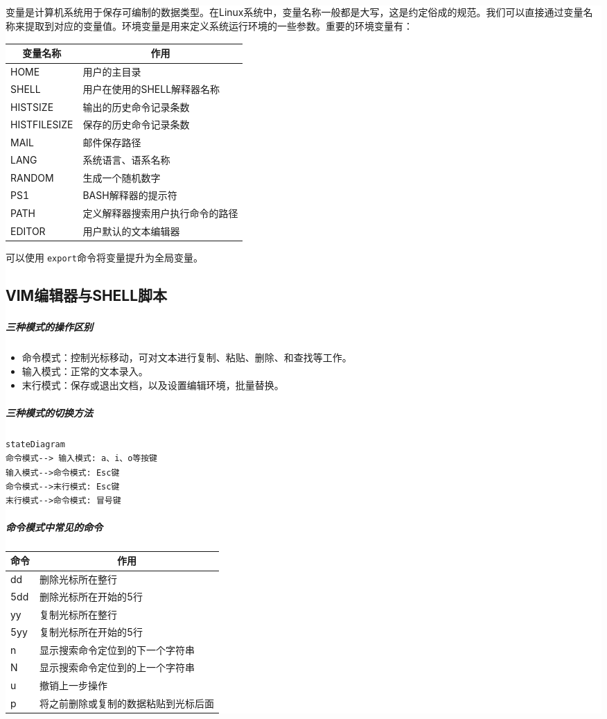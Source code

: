变量是计算机系统用于保存可编制的数据类型。在Linux系统中，变量名称一般都是大写，这是约定俗成的规范。我们可以直接通过变量名称来提取到对应的变量值。环境变量是用来定义系统运行环境的一些参数。重要的环境变量有：

| 变量名称     | 作用                             |
| ------------ | -------------------------------- |
| HOME         | 用户的主目录                     |
| SHELL        | 用户在使用的SHELL解释器名称      |
| HISTSIZE     | 输出的历史命令记录条数           |
| HISTFILESIZE | 保存的历史命令记录条数           |
| MAIL         | 邮件保存路径                     |
| LANG         | 系统语言、语系名称               |
| RANDOM       | 生成一个随机数字                 |
| PS1          | BASH解释器的提示符               |
| PATH         | 定义解释器搜索用户执行命令的路径 |
| EDITOR       | 用户默认的文本编辑器             |

可以使用 `export`命令将变量提升为全局变量。

## VIM编辑器与SHELL脚本

##### 三种模式的操作区别

- 命令模式：控制光标移动，可对文本进行复制、粘贴、删除、和查找等工作。
- 输入模式：正常的文本录入。
- 末行模式：保存或退出文档，以及设置编辑环境，批量替换。

##### 三种模式的切换方法

```mermaid
stateDiagram
命令模式--> 输入模式: a、i、o等按键
输入模式-->命令模式: Esc键
命令模式-->末行模式: Esc键
末行模式-->命令模式: 冒号键
```

##### 命令模式中常见的命令

| 命令 | 作用                                 |
| ---- | ------------------------------------ |
| dd   | 删除光标所在整行                     |
| 5dd  | 删除光标所在开始的5行                |
| yy   | 复制光标所在整行                     |
| 5yy  | 复制光标所在开始的5行                |
| n    | 显示搜索命令定位到的下一个字符串     |
| N    | 显示搜索命令定位到的上一个字符串     |
| u    | 撤销上一步操作                       |
| p    | 将之前删除或复制的数据粘贴到光标后面 |
